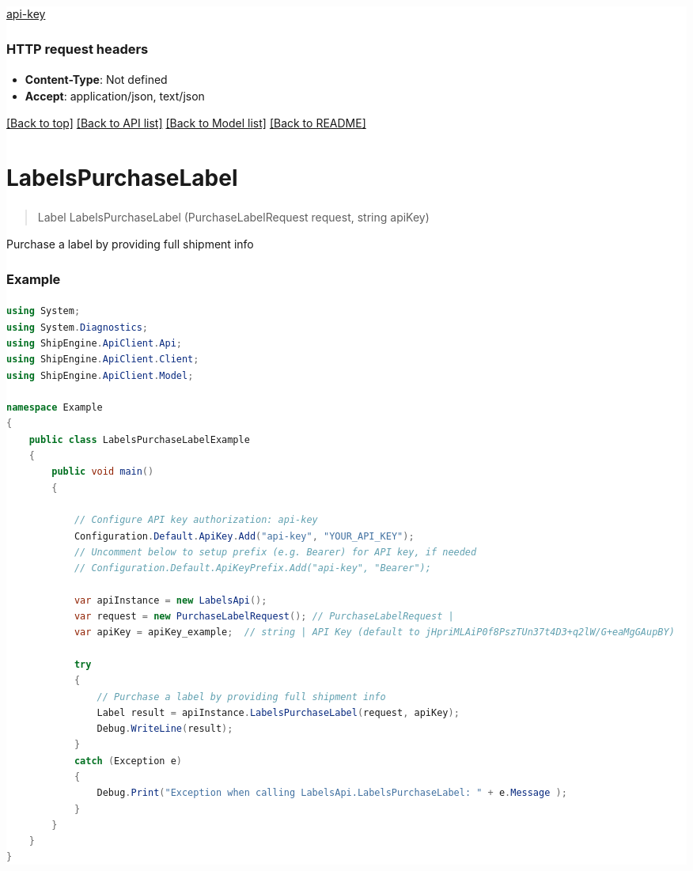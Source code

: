 [api-key](../README.md#api-key)

### HTTP request headers

 - **Content-Type**: Not defined
 - **Accept**: application/json, text/json

[[Back to top]](#) [[Back to API list]](../README.md#documentation-for-api-endpoints) [[Back to Model list]](../README.md#documentation-for-models) [[Back to README]](../README.md)

<a name="labelspurchaselabel"></a>
# **LabelsPurchaseLabel**
> Label LabelsPurchaseLabel (PurchaseLabelRequest request, string apiKey)

Purchase a label by providing full shipment info

### Example
```csharp
using System;
using System.Diagnostics;
using ShipEngine.ApiClient.Api;
using ShipEngine.ApiClient.Client;
using ShipEngine.ApiClient.Model;

namespace Example
{
    public class LabelsPurchaseLabelExample
    {
        public void main()
        {
            
            // Configure API key authorization: api-key
            Configuration.Default.ApiKey.Add("api-key", "YOUR_API_KEY");
            // Uncomment below to setup prefix (e.g. Bearer) for API key, if needed
            // Configuration.Default.ApiKeyPrefix.Add("api-key", "Bearer");

            var apiInstance = new LabelsApi();
            var request = new PurchaseLabelRequest(); // PurchaseLabelRequest | 
            var apiKey = apiKey_example;  // string | API Key (default to jHpriMLAiP0f8PszTUn37t4D3+q2lW/G+eaMgGAupBY)

            try
            {
                // Purchase a label by providing full shipment info
                Label result = apiInstance.LabelsPurchaseLabel(request, apiKey);
                Debug.WriteLine(result);
            }
            catch (Exception e)
            {
                Debug.Print("Exception when calling LabelsApi.LabelsPurchaseLabel: " + e.Message );
            }
        }
    }
}
```
